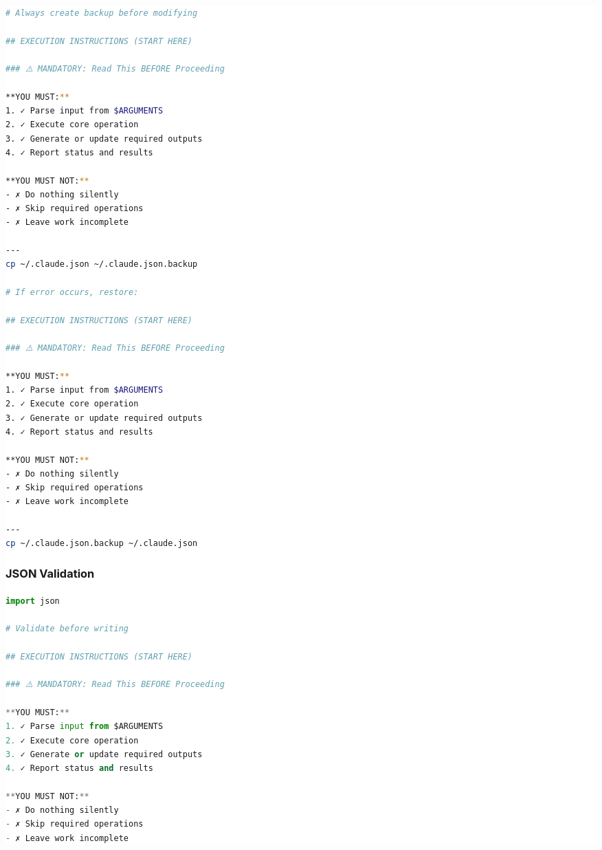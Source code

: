 ```bash
# Always create backup before modifying

## EXECUTION INSTRUCTIONS (START HERE)

### ⚠️ MANDATORY: Read This BEFORE Proceeding

**YOU MUST:**
1. ✓ Parse input from $ARGUMENTS
2. ✓ Execute core operation
3. ✓ Generate or update required outputs
4. ✓ Report status and results

**YOU MUST NOT:**
- ✗ Do nothing silently
- ✗ Skip required operations
- ✗ Leave work incomplete

---
cp ~/.claude.json ~/.claude.json.backup

# If error occurs, restore:

## EXECUTION INSTRUCTIONS (START HERE)

### ⚠️ MANDATORY: Read This BEFORE Proceeding

**YOU MUST:**
1. ✓ Parse input from $ARGUMENTS
2. ✓ Execute core operation
3. ✓ Generate or update required outputs
4. ✓ Report status and results

**YOU MUST NOT:**
- ✗ Do nothing silently
- ✗ Skip required operations
- ✗ Leave work incomplete

---
cp ~/.claude.json.backup ~/.claude.json
```

### JSON Validation

```python
import json

# Validate before writing

## EXECUTION INSTRUCTIONS (START HERE)

### ⚠️ MANDATORY: Read This BEFORE Proceeding

**YOU MUST:**
1. ✓ Parse input from $ARGUMENTS
2. ✓ Execute core operation
3. ✓ Generate or update required outputs
4. ✓ Report status and results

**YOU MUST NOT:**
- ✗ Do nothing silently
- ✗ Skip required operations
- ✗ Leave work incomplete

```